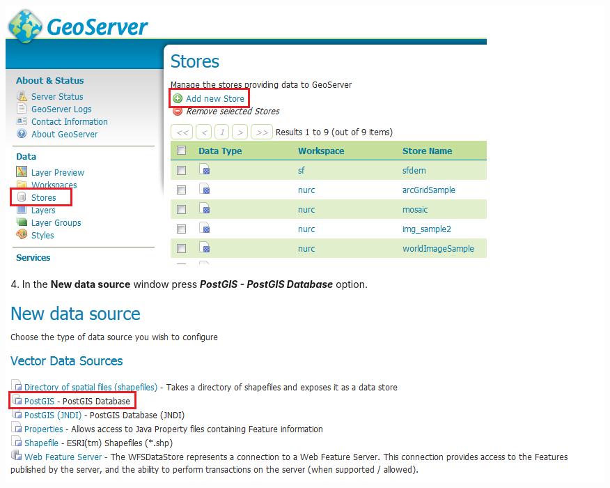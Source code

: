 <div style={{
    display:'flex',
    justifyContent: 'center',
    margin: '0 0 1rem 0'
}}>

![Locale Dropdown](./img/PostGISExtension/add-new-store.png)

</div>

4. In the **New data source** window press **_PostGIS - PostGIS Database_** option.

<div style={{
    display:'flex',
    justifyContent: 'center',
    margin: '0 0 1rem 0'
}}>

![Locale Dropdown](./img/PostGISExtension/postgis-source.png)

</div>
